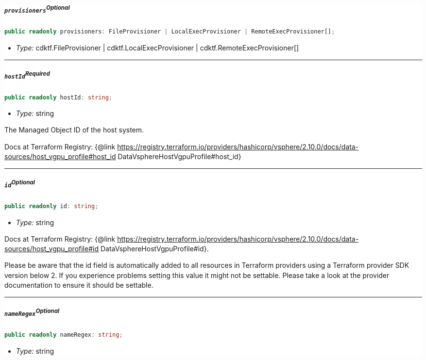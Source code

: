 ##### `provisioners`<sup>Optional</sup> <a name="provisioners" id="@cdktf/provider-vsphere.dataVsphereHostVgpuProfile.DataVsphereHostVgpuProfileConfig.property.provisioners"></a>

```typescript
public readonly provisioners: FileProvisioner | LocalExecProvisioner | RemoteExecProvisioner[];
```

- *Type:* cdktf.FileProvisioner | cdktf.LocalExecProvisioner | cdktf.RemoteExecProvisioner[]

---

##### `hostId`<sup>Required</sup> <a name="hostId" id="@cdktf/provider-vsphere.dataVsphereHostVgpuProfile.DataVsphereHostVgpuProfileConfig.property.hostId"></a>

```typescript
public readonly hostId: string;
```

- *Type:* string

The Managed Object ID of the host system.

Docs at Terraform Registry: {@link https://registry.terraform.io/providers/hashicorp/vsphere/2.10.0/docs/data-sources/host_vgpu_profile#host_id DataVsphereHostVgpuProfile#host_id}

---

##### `id`<sup>Optional</sup> <a name="id" id="@cdktf/provider-vsphere.dataVsphereHostVgpuProfile.DataVsphereHostVgpuProfileConfig.property.id"></a>

```typescript
public readonly id: string;
```

- *Type:* string

Docs at Terraform Registry: {@link https://registry.terraform.io/providers/hashicorp/vsphere/2.10.0/docs/data-sources/host_vgpu_profile#id DataVsphereHostVgpuProfile#id}.

Please be aware that the id field is automatically added to all resources in Terraform providers using a Terraform provider SDK version below 2.
If you experience problems setting this value it might not be settable. Please take a look at the provider documentation to ensure it should be settable.

---

##### `nameRegex`<sup>Optional</sup> <a name="nameRegex" id="@cdktf/provider-vsphere.dataVsphereHostVgpuProfile.DataVsphereHostVgpuProfileConfig.property.nameRegex"></a>

```typescript
public readonly nameRegex: string;
```

- *Type:* string
